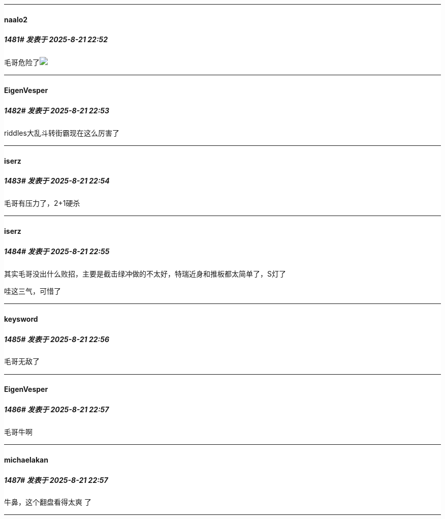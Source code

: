 ﻿
*****

####  naalo2  
##### 1481#       发表于 2025-8-21 22:52

毛哥危险了<img src="https://static.stage1st.com/image/smiley/face2017/068.png" referrerpolicy="no-referrer">

*****

####  EigenVesper  
##### 1482#       发表于 2025-8-21 22:53

riddles大乱斗转街霸现在这么厉害了


*****

####  iserz  
##### 1483#       发表于 2025-8-21 22:54

毛哥有压力了，2+1硬杀

*****

####  iserz  
##### 1484#       发表于 2025-8-21 22:55

其实毛哥没出什么败招，主要是截击绿冲做的不太好，特瑞近身和推板都太简单了，S灯了

哇这三气，可惜了

*****

####  keysword  
##### 1485#       发表于 2025-8-21 22:56

毛哥无敌了

*****

####  EigenVesper  
##### 1486#       发表于 2025-8-21 22:57

毛哥牛啊

*****

####  michaelakan  
##### 1487#       发表于 2025-8-21 22:57

牛鼻，这个翻盘看得太爽 了

*****
